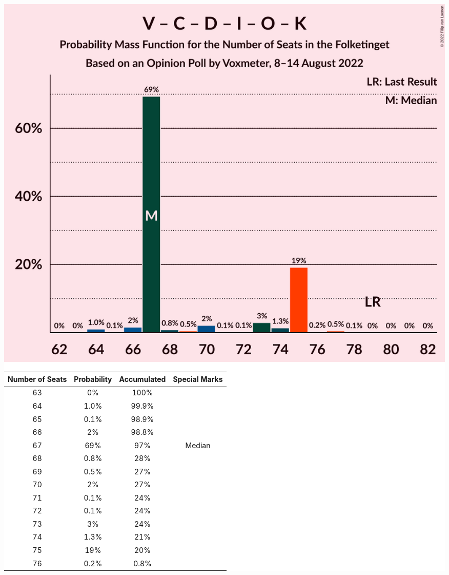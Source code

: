 ![Graph with seats probability mass function not yet produced](2022-08-14-Voxmeter-coalitions-seats-pmf-v–c–d–i–o–k.png "Seats Probability Mass Function")

| Number of Seats | Probability | Accumulated | Special Marks |
|:---------------:|:-----------:|:-----------:|:-------------:|
| 63 | 0% | 100% |  |
| 64 | 1.0% | 99.9% |  |
| 65 | 0.1% | 98.9% |  |
| 66 | 2% | 98.8% |  |
| 67 | 69% | 97% | Median |
| 68 | 0.8% | 28% |  |
| 69 | 0.5% | 27% |  |
| 70 | 2% | 27% |  |
| 71 | 0.1% | 24% |  |
| 72 | 0.1% | 24% |  |
| 73 | 3% | 24% |  |
| 74 | 1.3% | 21% |  |
| 75 | 19% | 20% |  |
| 76 | 0.2% | 0.8% |  |